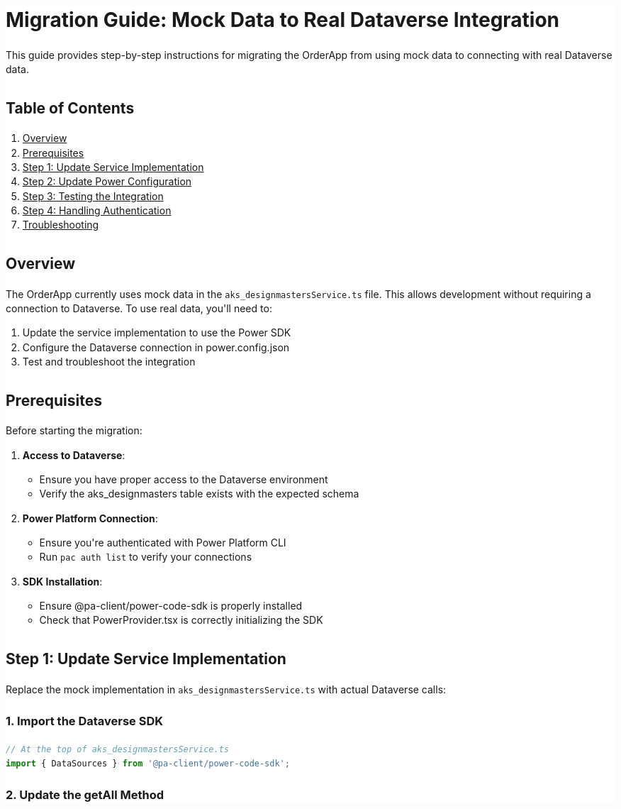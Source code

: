 # Migration Guide: Mock Data to Real Dataverse Integration

This guide provides step-by-step instructions for migrating the OrderApp from using mock data to connecting with real Dataverse data.

## Table of Contents
1. [Overview](#overview)
2. [Prerequisites](#prerequisites)
3. [Step 1: Update Service Implementation](#step-1-update-service-implementation)
4. [Step 2: Update Power Configuration](#step-2-update-power-configuration)
5. [Step 3: Testing the Integration](#step-3-testing-the-integration)
6. [Step 4: Handling Authentication](#step-4-handling-authentication)
7. [Troubleshooting](#troubleshooting)

## Overview

The OrderApp currently uses mock data in the `aks_designmastersService.ts` file. This allows development without requiring a connection to Dataverse. To use real data, you'll need to:

1. Update the service implementation to use the Power SDK
2. Configure the Dataverse connection in power.config.json
3. Test and troubleshoot the integration

## Prerequisites

Before starting the migration:

1. **Access to Dataverse**:
   - Ensure you have proper access to the Dataverse environment
   - Verify the aks_designmasters table exists with the expected schema

2. **Power Platform Connection**:
   - Ensure you're authenticated with Power Platform CLI
   - Run `pac auth list` to verify your connections

3. **SDK Installation**:
   - Ensure @pa-client/power-code-sdk is properly installed
   - Check that PowerProvider.tsx is correctly initializing the SDK

## Step 1: Update Service Implementation

Replace the mock implementation in `aks_designmastersService.ts` with actual Dataverse calls:

### 1. Import the Dataverse SDK

```typescript
// At the top of aks_designmastersService.ts
import { DataSources } from '@pa-client/power-code-sdk';
```

### 2. Update the getAll Method
